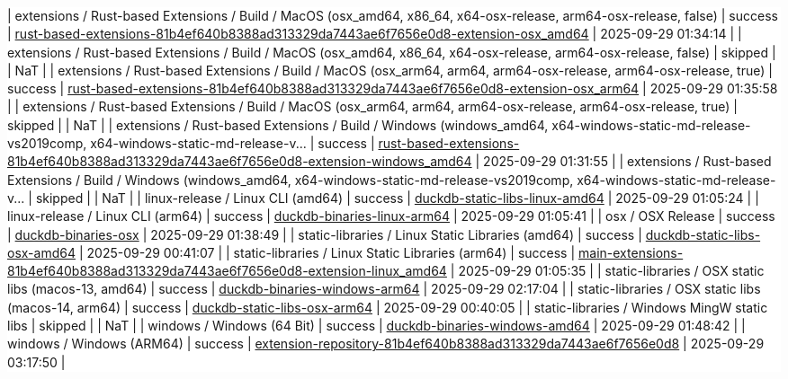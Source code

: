 | extensions / Rust-based Extensions / Build / MacOS (osx_amd64, x86_64, x64-osx-release, arm64-osx-release, false)                                 | success      | [rust-based-extensions-81b4ef640b8388ad313329da7443ae6f7656e0d8-extension-osx_amd64](https://github.com/duckdb/duckdb/actions/runs/18082199055/artifacts/4127755151)     | 2025-09-29 01:34:14 |
| extensions / Rust-based Extensions / Build / MacOS (osx_amd64, x86_64, x64-osx-release, arm64-osx-release, false)                                 | skipped      |                                                                                                                                                                          | NaT                 |
| extensions / Rust-based Extensions / Build / MacOS (osx_arm64, arm64, arm64-osx-release, arm64-osx-release, true)                                 | success      | [rust-based-extensions-81b4ef640b8388ad313329da7443ae6f7656e0d8-extension-osx_arm64](https://github.com/duckdb/duckdb/actions/runs/18082199055/artifacts/4127762736)     | 2025-09-29 01:35:58 |
| extensions / Rust-based Extensions / Build / MacOS (osx_arm64, arm64, arm64-osx-release, arm64-osx-release, true)                                 | skipped      |                                                                                                                                                                          | NaT                 |
| extensions / Rust-based Extensions / Build / Windows (windows_amd64, x64-windows-static-md-release-vs2019comp, x64-windows-static-md-release-v... | success      | [rust-based-extensions-81b4ef640b8388ad313329da7443ae6f7656e0d8-extension-windows_amd64](https://github.com/duckdb/duckdb/actions/runs/18082199055/artifacts/4127745096) | 2025-09-29 01:31:55 |
| extensions / Rust-based Extensions / Build / Windows (windows_amd64, x64-windows-static-md-release-vs2019comp, x64-windows-static-md-release-v... | skipped      |                                                                                                                                                                          | NaT                 |
| linux-release / Linux CLI (amd64)                                                                                                                 | success      | [duckdb-static-libs-linux-amd64](https://github.com/duckdb/duckdb/actions/runs/18082199055/artifacts/4127650174)                                                         | 2025-09-29 01:05:24 |
| linux-release / Linux CLI (arm64)                                                                                                                 | success      | [duckdb-binaries-linux-arm64](https://github.com/duckdb/duckdb/actions/runs/18082199055/artifacts/4127651175)                                                            | 2025-09-29 01:05:41 |
| osx / OSX Release                                                                                                                                 | success      | [duckdb-binaries-osx](https://github.com/duckdb/duckdb/actions/runs/18082199055/artifacts/4127775008)                                                                    | 2025-09-29 01:38:49 |
| static-libraries / Linux Static Libraries (amd64)                                                                                                 | success      | [duckdb-static-libs-osx-amd64](https://github.com/duckdb/duckdb/actions/runs/18082199055/artifacts/4127552768)                                                           | 2025-09-29 00:41:07 |
| static-libraries / Linux Static Libraries (arm64)                                                                                                 | success      | [main-extensions-81b4ef640b8388ad313329da7443ae6f7656e0d8-extension-linux_amd64](https://github.com/duckdb/duckdb/actions/runs/18082199055/artifacts/4127650810)         | 2025-09-29 01:05:35 |
| static-libraries / OSX static libs (macos-13, amd64)                                                                                              | success      | [duckdb-binaries-windows-arm64](https://github.com/duckdb/duckdb/actions/runs/18082199055/artifacts/4127912708)                                                          | 2025-09-29 02:17:04 |
| static-libraries / OSX static libs (macos-14, arm64)                                                                                              | success      | [duckdb-static-libs-osx-arm64](https://github.com/duckdb/duckdb/actions/runs/18082199055/artifacts/4127548453)                                                           | 2025-09-29 00:40:05 |
| static-libraries / Windows MingW static libs                                                                                                      | skipped      |                                                                                                                                                                          | NaT                 |
| windows / Windows (64 Bit)                                                                                                                        | success      | [duckdb-binaries-windows-amd64](https://github.com/duckdb/duckdb/actions/runs/18082199055/artifacts/4127812238)                                                          | 2025-09-29 01:48:42 |
| windows / Windows (ARM64)                                                                                                                         | success      | [extension-repository-81b4ef640b8388ad313329da7443ae6f7656e0d8](https://github.com/duckdb/duckdb/actions/runs/18082199055/artifacts/4128177814)                          | 2025-09-29 03:17:50 |